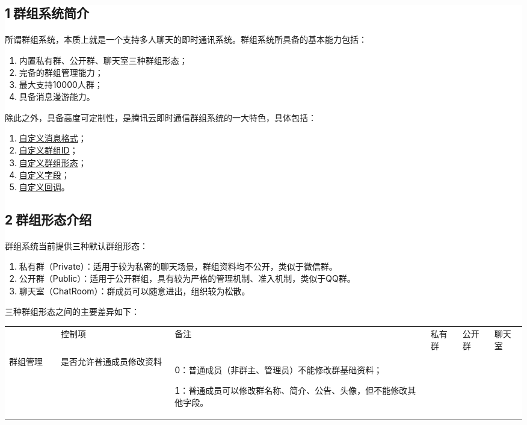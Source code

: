 ## 1 群组系统简介
所谓群组系统，本质上就是一个支持多人聊天的即时通讯系统。群组系统所具备的基本能力包括：

1. 内置私有群、公开群、聊天室三种群组形态；
1. 完备的群组管理能力；
1. 最大支持10000人群；
1. 具备消息漫游能力。

除此之外，具备高度可定制性，是腾讯云即时通信群组系统的一大特色，具体包括：

1. [自定义消息格式](/doc/product/269/消息格式描述#2.4-.E8.87.AA.E5.AE.9A.E4.B9.89.E6.B6.88.E6.81.AF.E5.85.83.E7.B4.A0)；
1. [自定义群组ID](#5-.E8.87.AA.E5.AE.9A.E4.B9.89.E7.BE.A4.E7.BB.84id)；
1. [自定义群组形态](#7-.E8.87.AA.E5.AE.9A.E4.B9.89.E7.BE.A4.E7.BB.84.E5.BD.A2.E6.80.81)；
1. [自定义字段](#6-.E8.87.AA.E5.AE.9A.E4.B9.89.E5.AD.97.E6.AE.B5)；
1. [自定义回调](#8-.E8.87.AA.E5.AE.9A.E4.B9.89.E5.9B.9E.E8.B0.83)。

## 2 群组形态介绍

群组系统当前提供三种默认群组形态：

1. 私有群（Private）：适用于较为私密的聊天场景，群组资料均不公开，类似于微信群。
2. 公开群（Public）：适用于公开群组，具有较为严格的管理机制、准入机制，类似于QQ群。
3. 聊天室（ChatRoom）：群成员可以随意进出，组织较为松散。

三种群组形态之间的主要差异如下：

<table style="display:table;width:100%" >
		<tbody>
			<tr>
				<td style="width:10%;">
					<br>
				</td>
				<td style="width:22%;">
					控制项
				</td>
				<td>
					备注
				</td>
				<td>
					私有群
				</td>
				<td>
					公开群
				</td>
				<td>
					聊天室
				</td>
			</tr>
			<tr>
				<td rowspan="11">
					群组管理
				</td>
				<td>
					是否允许普通成员修改资料<br>
				</td>
				<td>
					<p>
						0：普通成员（非群主、管理员）不能修改群基础资料；
					</p>
					<p>
						1：普通成员可以修改群名称、简介、公告、头像，但不能修改其他字段。 
					</p>
				</td>
				<td>